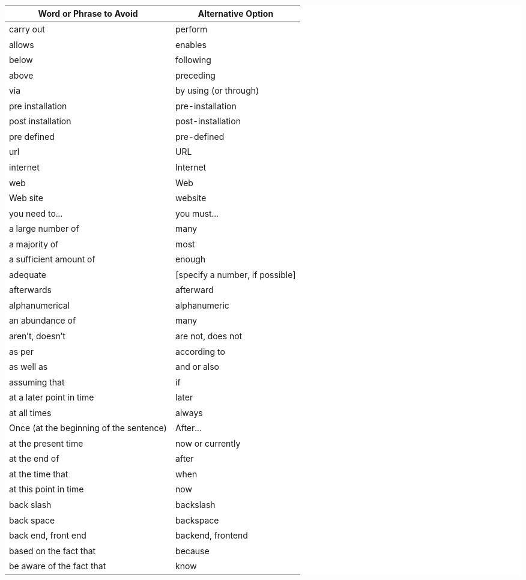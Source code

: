 
| Word or Phrase to Avoid | Alternative Option |
| ---------- | -------------------- |
| carry out | perform   |
| allows  | enables  |
| below  | following  |
| above  | preceding |
| via  | by using (or through)|
| pre installation | pre-installation |
| post installation| post-installation|
| pre defined | pre-defined|
| url | URL|
| internet | Internet |
| web | Web |
| Web site | website |
| you need to... | you must... |
| a large number of | many |
| a majority of | most |
| a sufficient amount of | enough |
| adequate | [specify a number, if possible\]|
| afterwards | afterward |
| alphanumerical | alphanumeric |
| an abundance of | many |
| aren’t, doesn’t | are not, does not|
| as per | according to|
| as well as | and  or also|
| assuming that | if |
| at a later point in time | later |
| at all times | always |
| Once (at the beginning of the sentence)| After...|
| at the present time | now or currently |
| at the end of | after |
| at the time that | when |
| at this point in time | now |
| back slash | backslash |
| back space | backspace |
| back end, front end | backend, frontend |
| based on the fact that| because |
| be aware of the fact that | know |